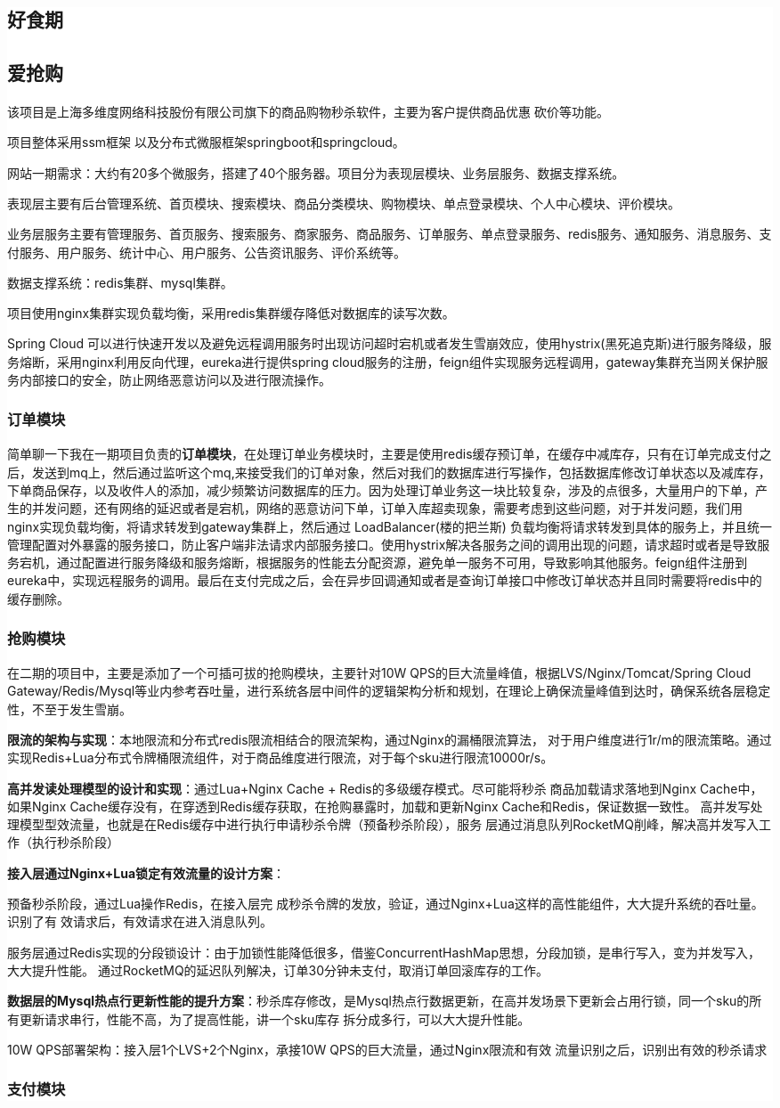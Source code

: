 

## 好食期



## 爱抢购

该项目是上海多维度网络科技股份有限公司旗下的商品购物秒杀软件，主要为客户提供商品优惠 砍价等功能。

项目整体采用ssm框架 以及分布式微服框架springboot和springcloud。

网站一期需求：大约有20多个微服务，搭建了40个服务器。项目分为表现层模块、业务层服务、数据支撑系统。

表现层主要有后台管理系统、首页模块、搜索模块、商品分类模块、购物模块、单点登录模块、个人中心模块、评价模块。

业务层服务主要有管理服务、首页服务、搜索服务、商家服务、商品服务、订单服务、单点登录服务、redis服务、通知服务、消息服务、支付服务、用户服务、统计中心、用户服务、公告资讯服务、评价系统等。

数据支撑系统：redis集群、mysql集群。

项目使用nginx集群实现负载均衡，采用redis集群缓存降低对数据库的读写次数。

Spring Cloud 可以进行快速开发以及避免远程调用服务时出现访问超时宕机或者发生雪崩效应，使用hystrix(黑死追克斯)进行服务降级，服务熔断，采用nginx利用反向代理，eureka进行提供spring cloud服务的注册，feign组件实现服务远程调用，gateway集群充当网关保护服务内部接口的安全，防止网络恶意访问以及进行限流操作。

### 订单模块

简单聊一下我在一期项目负责的**订单模块**，在处理订单业务模块时，主要是使用redis缓存预订单，在缓存中减库存，只有在订单完成支付之后，发送到mq上，然后通过监听这个mq,来接受我们的订单对象，然后对我们的数据库进行写操作，包括数据库修改订单状态以及减库存，下单商品保存，以及收件人的添加，减少频繁访问数据库的压力。因为处理订单业务这一块比较复杂，涉及的点很多，大量用户的下单，产生的并发问题，还有网络的延迟或者是宕机，网络的恶意访问下单，订单入库超卖现象，需要考虑到这些问题，对于并发问题，我们用nginx实现负载均衡，将请求转发到gateway集群上，然后通过 LoadBalancer(楼的把兰斯) 负载均衡将请求转发到具体的服务上，并且统一管理配置对外暴露的服务接口，防止客户端非法请求内部服务接口。使用hystrix解决各服务之间的调用出现的问题，请求超时或者是导致服务宕机，通过配置进行服务降级和服务熔断，根据服务的性能去分配资源，避免单一服务不可用，导致影响其他服务。feign组件注册到eureka中，实现远程服务的调用。最后在支付完成之后，会在异步回调通知或者是查询订单接口中修改订单状态并且同时需要将redis中的缓存删除。

### 抢购模块

在二期的项目中，主要是添加了一个可插可拔的抢购模块，主要针对10W QPS的巨大流量峰值，根据LVS/Nginx/Tomcat/Spring Cloud Gateway/Redis/Mysql等业内参考吞吐量，进行系统各层中间件的逻辑架构分析和规划，在理论上确保流量峰值到达时，确保系统各层稳定性，不至于发生雪崩。 

**限流的架构与实现**：本地限流和分布式redis限流相结合的限流架构，通过Nginx的漏桶限流算法， 对于用户维度进行1r/m的限流策略。通过实现Redis+Lua分布式令牌桶限流组件，对于商品维度进行限流，对于每个sku进行限流10000r/s。 

**高并发读处理模型的设计和实现**：通过Lua+Nginx Cache + Redis的多级缓存模式。尽可能将秒杀 商品加载请求落地到Nginx Cache中，如果Nginx Cache缓存没有，在穿透到Redis缓存获取，在抢购暴露时，加载和更新Nginx Cache和Redis，保证数据⼀致性。 高并发写处理模型型效流量，也就是在Redis缓存中进⾏执⾏申请秒杀令牌（预备秒杀阶段），服务 层通过消息队列RocketMQ削峰，解决高并发写入⼯作（执⾏秒杀阶段） 

**接入层通过Nginx+Lua锁定有效流量的设计方案**：

预备秒杀阶段，通过Lua操作Redis，在接⼊层完 成秒杀令牌的发放，验证，通过Nginx+Lua这样的⾼性能组件，大大提升系统的吞吐量。识别了有 效请求后，有效请求在进⼊消息队列。 

服务层通过Redis实现的分段锁设计：由于加锁性能降低很多，借鉴ConcurrentHashMap思想，分段加锁，是串行写⼊，变为并发写⼊，大大提升性能。 通过RocketMQ的延迟队列解决，订单30分钟未⽀付，取消订单回滚库存的⼯作。 

**数据层的Mysql热点行更新性能的提升方案**：秒杀库存修改，是Mysql热点行数据更新，在高并发场景下更新会占用行锁，同⼀个sku的所有更新请求串行，性能不高，为了提高性能，讲⼀个sku库存 拆分成多行，可以大大提升性能。

10W QPS部署架构：接⼊层1个LVS+2个Nginx，承接10W QPS的巨⼤流量，通过Nginx限流和有效 流量识别之后，识别出有效的秒杀请求

### 支付模块
